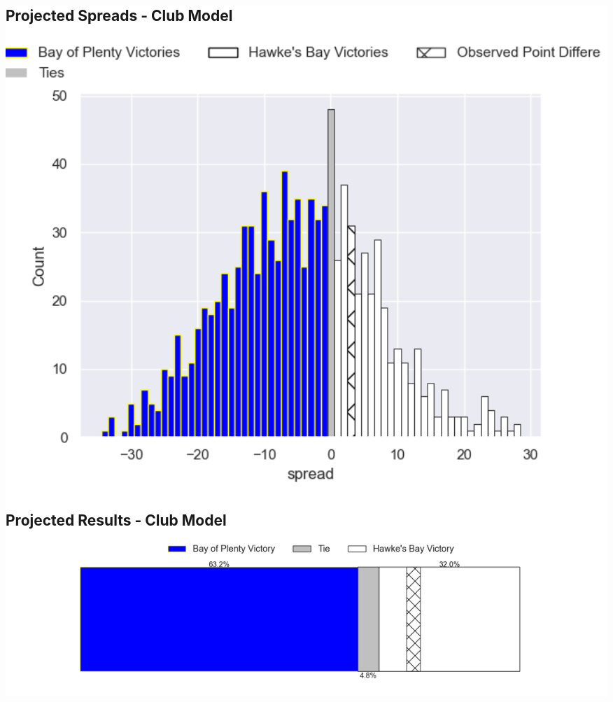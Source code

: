## Projected Spreads - Club Model


<p float="left">
<img src="../comp_files/plots/2025-09-12-BayofPlenty_V_Hawke'sBay_spreads.png" width="99%" />
</p>

## Projected Results - Club Model


<p float="left">
<img src="../comp_files/plots/2025-09-12-BayofPlenty_V_Hawke'sBay_resultbar.png" width="99%" />
</p>
